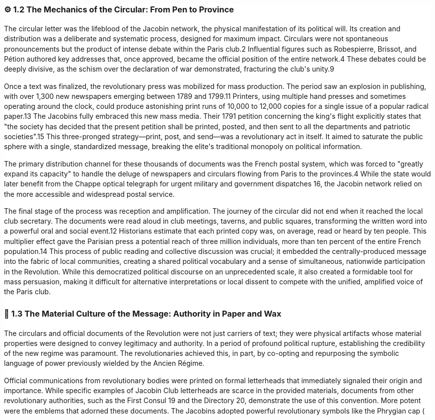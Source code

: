   

### ⚙️ 1.2 The Mechanics of the Circular: From Pen to Province

  

The circular letter was the lifeblood of the Jacobin network, the physical manifestation of its political will. Its creation and distribution was a deliberate and systematic process, designed for maximum impact. Circulars were not spontaneous pronouncements but the product of intense debate within the Paris club.2 Influential figures such as Robespierre, Brissot, and Pétion authored key addresses that, once approved, became the official position of the entire network.4 These debates could be deeply divisive, as the schism over the declaration of war demonstrated, fracturing the club's unity.9

Once a text was finalized, the revolutionary press was mobilized for mass production. The period saw an explosion in publishing, with over 1,300 new newspapers emerging between 1789 and 1799.11 Printers, using multiple hand presses and sometimes operating around the clock, could produce astonishing print runs of 10,000 to 12,000 copies for a single issue of a popular radical paper.13 The Jacobins fully embraced this new mass media. Their 1791 petition concerning the king's flight explicitly states that "the society has decided that the present petition shall be printed, posted, and then sent to all the departments and patriotic societies".15 This three-pronged strategy—print, post, and send—was a revolutionary act in itself. It aimed to saturate the public sphere with a single, standardized message, breaking the elite's traditional monopoly on political information.

The primary distribution channel for these thousands of documents was the French postal system, which was forced to "greatly expand its capacity" to handle the deluge of newspapers and circulars flowing from Paris to the provinces.4 While the state would later benefit from the Chappe optical telegraph for urgent military and government dispatches 16, the Jacobin network relied on the more accessible and widespread postal service.

The final stage of the process was reception and amplification. The journey of the circular did not end when it reached the local club secretary. The documents were read aloud in club meetings, taverns, and public squares, transforming the written word into a powerful oral and social event.12 Historians estimate that each printed copy was, on average, read or heard by ten people. This multiplier effect gave the Parisian press a potential reach of three million individuals, more than ten percent of the entire French population.14 This process of public reading and collective discussion was crucial; it embedded the centrally-produced message into the fabric of local communities, creating a shared political vocabulary and a sense of simultaneous, nationwide participation in the Revolution. While this democratized political discourse on an unprecedented scale, it also created a formidable tool for mass persuasion, making it difficult for alternative interpretations or local dissent to compete with the unified, amplified voice of the Paris club.

  

### 📜 1.3 The Material Culture of the Message: Authority in Paper and Wax

  

The circulars and official documents of the Revolution were not just carriers of text; they were physical artifacts whose material properties were designed to convey legitimacy and authority. In a period of profound political rupture, establishing the credibility of the new regime was paramount. The revolutionaries achieved this, in part, by co-opting and repurposing the symbolic language of power previously wielded by the Ancien Régime.

Official communications from revolutionary bodies were printed on formal letterheads that immediately signaled their origin and importance. While specific examples of Jacobin Club letterheads are scarce in the provided materials, documents from other revolutionary authorities, such as the First Consul 19 and the Directory 20, demonstrate the use of this convention. More potent were the emblems that adorned these documents. The Jacobins adopted powerful revolutionary symbols like the Phrygian cap (
